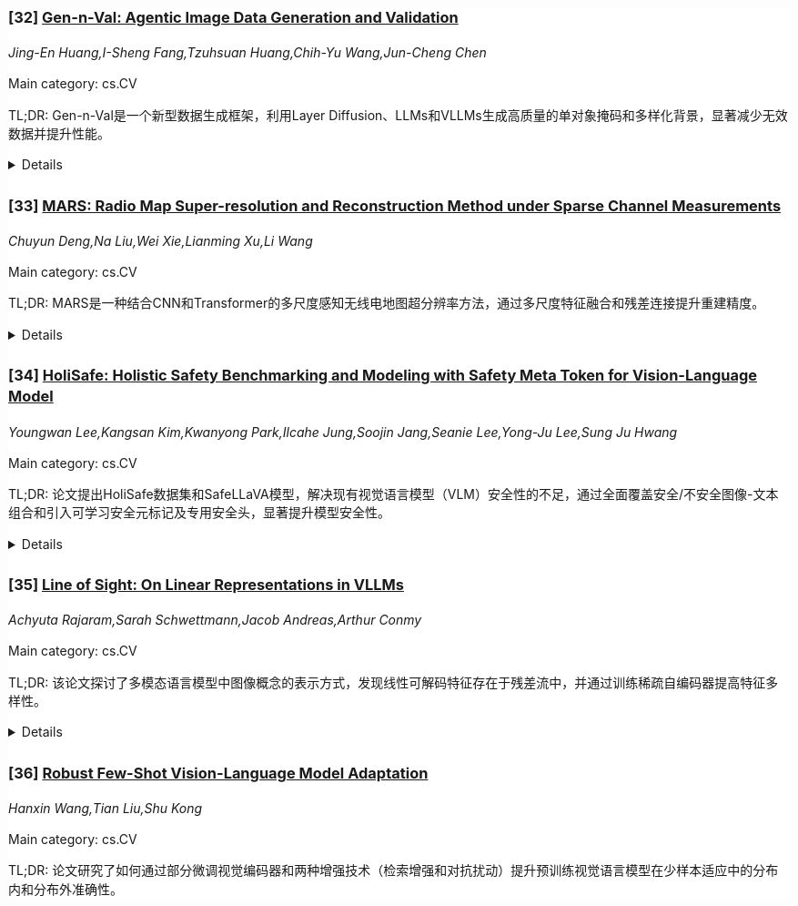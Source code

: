 
### [32] [Gen-n-Val: Agentic Image Data Generation and Validation](https://arxiv.org/abs/2506.04676)
*Jing-En Huang,I-Sheng Fang,Tzuhsuan Huang,Chih-Yu Wang,Jun-Cheng Chen*

Main category: cs.CV

TL;DR: Gen-n-Val是一个新型数据生成框架，利用Layer Diffusion、LLMs和VLLMs生成高质量的单对象掩码和多样化背景，显著减少无效数据并提升性能。


<details><summary>Details</summary></details>


### [33] [MARS: Radio Map Super-resolution and Reconstruction Method under Sparse Channel Measurements](https://arxiv.org/abs/2506.04682)
*Chuyun Deng,Na Liu,Wei Xie,Lianming Xu,Li Wang*

Main category: cs.CV

TL;DR: MARS是一种结合CNN和Transformer的多尺度感知无线电地图超分辨率方法，通过多尺度特征融合和残差连接提升重建精度。


<details><summary>Details</summary></details>


### [34] [HoliSafe: Holistic Safety Benchmarking and Modeling with Safety Meta Token for Vision-Language Model](https://arxiv.org/abs/2506.04704)
*Youngwan Lee,Kangsan Kim,Kwanyong Park,Ilcahe Jung,Soojin Jang,Seanie Lee,Yong-Ju Lee,Sung Ju Hwang*

Main category: cs.CV

TL;DR: 论文提出HoliSafe数据集和SafeLLaVA模型，解决现有视觉语言模型（VLM）安全性的不足，通过全面覆盖安全/不安全图像-文本组合和引入可学习安全元标记及专用安全头，显著提升模型安全性。


<details><summary>Details</summary></details>


### [35] [Line of Sight: On Linear Representations in VLLMs](https://arxiv.org/abs/2506.04706)
*Achyuta Rajaram,Sarah Schwettmann,Jacob Andreas,Arthur Conmy*

Main category: cs.CV

TL;DR: 该论文探讨了多模态语言模型中图像概念的表示方式，发现线性可解码特征存在于残差流中，并通过训练稀疏自编码器提高特征多样性。


<details><summary>Details</summary></details>


### [36] [Robust Few-Shot Vision-Language Model Adaptation](https://arxiv.org/abs/2506.04713)
*Hanxin Wang,Tian Liu,Shu Kong*

Main category: cs.CV

TL;DR: 论文研究了如何通过部分微调视觉编码器和两种增强技术（检索增强和对抗扰动）提升预训练视觉语言模型在少样本适应中的分布内和分布外准确性。
